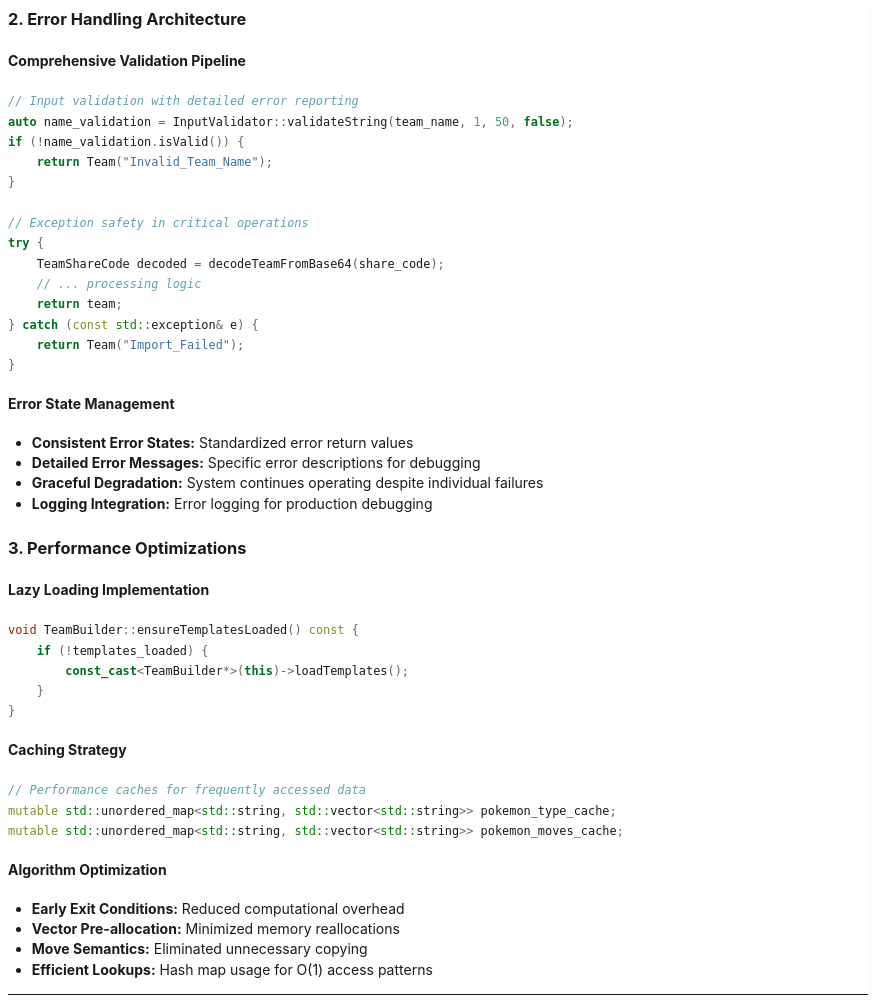 ### 2. Error Handling Architecture

#### Comprehensive Validation Pipeline
```cpp
// Input validation with detailed error reporting
auto name_validation = InputValidator::validateString(team_name, 1, 50, false);
if (!name_validation.isValid()) {
    return Team("Invalid_Team_Name");
}

// Exception safety in critical operations
try {
    TeamShareCode decoded = decodeTeamFromBase64(share_code);
    // ... processing logic
    return team;
} catch (const std::exception& e) {
    return Team("Import_Failed");
}
```

#### Error State Management
- **Consistent Error States:** Standardized error return values
- **Detailed Error Messages:** Specific error descriptions for debugging
- **Graceful Degradation:** System continues operating despite individual failures
- **Logging Integration:** Error logging for production debugging

### 3. Performance Optimizations

#### Lazy Loading Implementation
```cpp
void TeamBuilder::ensureTemplatesLoaded() const {
    if (!templates_loaded) {
        const_cast<TeamBuilder*>(this)->loadTemplates();
    }
}
```

#### Caching Strategy
```cpp
// Performance caches for frequently accessed data
mutable std::unordered_map<std::string, std::vector<std::string>> pokemon_type_cache;
mutable std::unordered_map<std::string, std::vector<std::string>> pokemon_moves_cache;
```

#### Algorithm Optimization
- **Early Exit Conditions:** Reduced computational overhead
- **Vector Pre-allocation:** Minimized memory reallocations
- **Move Semantics:** Eliminated unnecessary copying
- **Efficient Lookups:** Hash map usage for O(1) access patterns

---
